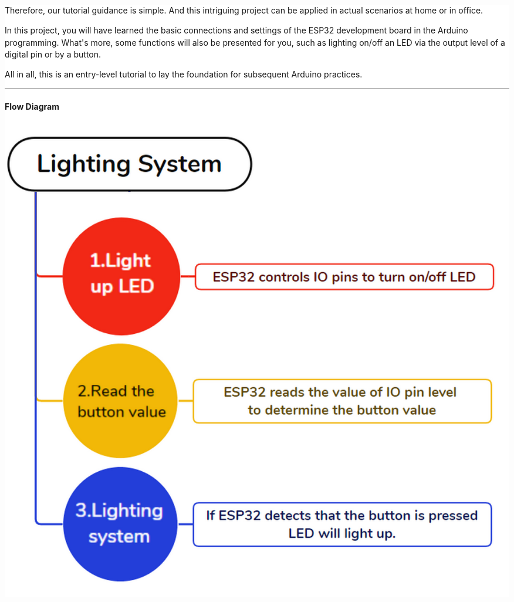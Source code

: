 Therefore, our tutorial guidance is simple. And this intriguing project can be applied in actual scenarios at home or in office.

In this project, you will have learned the basic connections and settings of the ESP32 development board in the Arduino programming. What's more, some functions will also be presented for you, such as lighting on/off an LED via the output level of a digital pin or by a button. 

All in all, this is an entry-level tutorial to lay the foundation for subsequent Arduino practices.

------

#### Flow Diagram

![image-20230607175228556](./arduino_img/image-20230607175228556.png)
